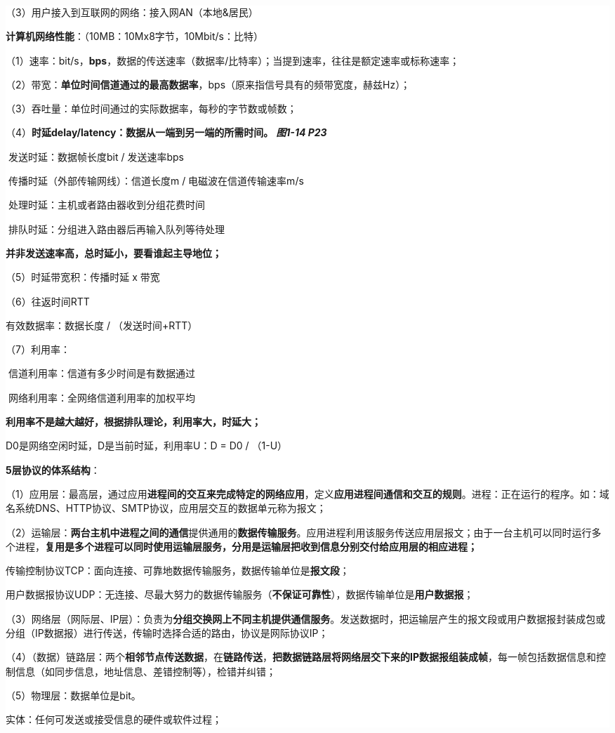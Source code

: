 （3）用户接入到互联网的网络：接入网AN（本地&居民）



**计算机网络性能**：（10MB：10Mx8字节，10Mbit/s：比特）

（1）速率：bit/s，**bps**，数据的传送速率（数据率/比特率）；当提到速率，往往是额定速率或标称速率；

（2）带宽：**单位时间信道通过的最高数据率**，bps（原来指信号具有的频带宽度，赫兹Hz）；

（3）吞吐量：单位时间通过的实际数据率，每秒的字节数或帧数；

（4）**时延delay/latency：数据从一端到另一端的所需时间。** ***图1-14 P23***

​	发送时延：数据帧长度bit / 发送速率bps

​	传播时延（外部传输网线）：信道长度m / 电磁波在信道传输速率m/s

​	处理时延：主机或者路由器收到分组花费时间

​	排队时延：分组进入路由器后再输入队列等待处理

**并非发送速率高，总时延小，要看谁起主导地位；**

（5）时延带宽积：传播时延 x 带宽

（6）往返时间RTT 

有效数据率：数据长度 / （发送时间+RTT）

（7）利用率：

​	信道利用率：信道有多少时间是有数据通过

​	网络利用率：全网络信道利用率的加权平均

**利用率不是越大越好，根据排队理论，利用率大，时延大；**

D0是网络空闲时延，D是当前时延，利用率U：D = D0 / （1-U）



**5层协议的体系结构**：

（1）应用层：最高层，通过应用**进程间的交互来完成特定的网络应用**，定义**应用进程间通信和交互的规则**。进程：正在运行的程序。如：域名系统DNS、HTTP协议、SMTP协议，应用层交互的数据单元称为报文；

（2）运输层：**两台主机中进程之间的通信**提供通用的**数据传输服务**。应用进程利用该服务传送应用层报文；由于一台主机可以同时运行多个进程，**复用是多个进程可以同时使用运输层服务，分用是运输层把收到信息分别交付给应用层的相应进程；**

​	传输控制协议TCP：面向连接、可靠地数据传输服务，数据传输单位是**报文段**；

​	用户数据报协议UDP：无连接、尽最大努力的数据传输服务（**不保证可靠性**），数据传输单位是**用户数据报**；

（3）网络层（网际层、IP层）：负责为**分组交换网上不同主机提供通信服务**。发送数据时，把运输层产生的报文段或用户数据报封装成包或分组（IP数据报）进行传送，传输时选择合适的路由，协议是网际协议IP；

（4）（数据）链路层：两个**相邻节点传送数据**，在**链路传送**，**把数据链路层将网络层交下来的IP数据报组装成帧**，每一帧包括数据信息和控制信息（如同步信息，地址信息、差错控制等），检错并纠错；

（5）物理层：数据单位是bit。



实体：任何可发送或接受信息的硬件或软件过程；

